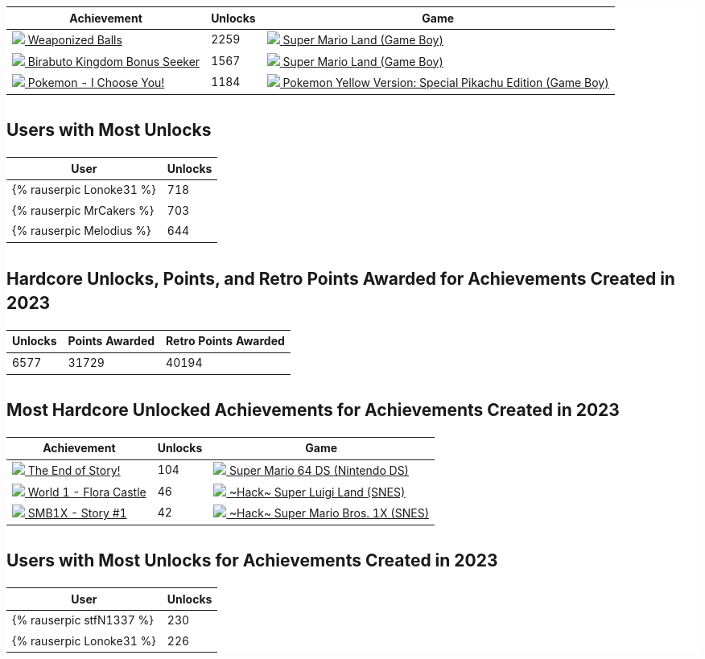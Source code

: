 | Achievement                                                                                                                                                                                                                                                             | Unlocks | Game                                                                                                                                                                                                                                                            |
| ----------------------------------------------------------------------------------------------------------------------------------------------------------------------------------------------------------------------------------------------------------------------- | ------- | --------------------------------------------------------------------------------------------------------------------------------------------------------------------------------------------------------------------------------------------------------------- |
| <a class="gameicon-link" href="https://retroachievements.org/achievement/75397" target="_blank" rel="noopener"> <img class="gameicon" src="https://s3-eu-west-1.amazonaws.com/i.retroachievements.org/Badge/372932.png"> <span>Weaponized Balls</span></a>              | 2259    | <a class="gameicon-link" href="https://retroachievements.org/game/504" target="_blank" rel="noopener"> <img class="gameicon" src="https://retroachievements.org/Images/078873.png"> <span>Super Mario Land (Game Boy)</span></a>                                |
| <a class="gameicon-link" href="https://retroachievements.org/achievement/75403" target="_blank" rel="noopener"> <img class="gameicon" src="https://s3-eu-west-1.amazonaws.com/i.retroachievements.org/Badge/372916.png"> <span>Birabuto Kingdom Bonus Seeker</span></a> | 1567    | <a class="gameicon-link" href="https://retroachievements.org/game/504" target="_blank" rel="noopener"> <img class="gameicon" src="https://retroachievements.org/Images/078873.png"> <span>Super Mario Land (Game Boy)</span></a>                                |
| <a class="gameicon-link" href="https://retroachievements.org/achievement/81655" target="_blank" rel="noopener"> <img class="gameicon" src="https://s3-eu-west-1.amazonaws.com/i.retroachievements.org/Badge/92317.png"> <span>Pokemon - I Choose You!</span></a>        | 1184    | <a class="gameicon-link" href="https://retroachievements.org/game/723" target="_blank" rel="noopener"> <img class="gameicon" src="https://retroachievements.org/Images/034450.png"> <span>Pokemon Yellow Version: Special Pikachu Edition (Game Boy)</span></a> |

## Users with Most Unlocks

| User                     | Unlocks |
| ------------------------ | ------- |
| {% rauserpic Lonoke31 %} | 718     |
| {% rauserpic MrCakers %} | 703     |
| {% rauserpic Melodius %} | 644     |

## Hardcore Unlocks, Points, and Retro Points Awarded for Achievements Created in 2023

| Unlocks | Points Awarded | Retro Points Awarded |
| ------- | -------------- | -------------------- |
| 6577    | 31729          | 40194                |

## Most Hardcore Unlocked Achievements for Achievements Created in 2023

| Achievement                                                                                                                                                                                                                                                       | Unlocks | Game                                                                                                                                                                                                                                     |
| ----------------------------------------------------------------------------------------------------------------------------------------------------------------------------------------------------------------------------------------------------------------- | ------- | ---------------------------------------------------------------------------------------------------------------------------------------------------------------------------------------------------------------------------------------- |
| <a class="gameicon-link" href="https://retroachievements.org/achievement/352210" target="_blank" rel="noopener"> <img class="gameicon" src="https://s3-eu-west-1.amazonaws.com/i.retroachievements.org/Badge/397303.png"> <span>The End of Story!</span></a>      | 104     | <a class="gameicon-link" href="https://retroachievements.org/game/9983" target="_blank" rel="noopener"> <img class="gameicon" src="https://retroachievements.org/Images/070042.png"> <span>Super Mario 64 DS (Nintendo DS)</span></a>    |
| <a class="gameicon-link" href="https://retroachievements.org/achievement/354164" target="_blank" rel="noopener"> <img class="gameicon" src="https://s3-eu-west-1.amazonaws.com/i.retroachievements.org/Badge/399078.png"> <span>World 1 - Flora Castle</span></a> | 46      | <a class="gameicon-link" href="https://retroachievements.org/game/9630" target="_blank" rel="noopener"> <img class="gameicon" src="https://retroachievements.org/Images/028604.png"> <span>~Hack~ Super Luigi Land (SNES)</span></a>     |
| <a class="gameicon-link" href="https://retroachievements.org/achievement/354248" target="_blank" rel="noopener"> <img class="gameicon" src="https://s3-eu-west-1.amazonaws.com/i.retroachievements.org/Badge/399167.png"> <span>SMB1X - Story #1</span></a>       | 42      | <a class="gameicon-link" href="https://retroachievements.org/game/7078" target="_blank" rel="noopener"> <img class="gameicon" src="https://retroachievements.org/Images/023164.png"> <span>~Hack~ Super Mario Bros. 1X (SNES)</span></a> |

## Users with Most Unlocks for Achievements Created in 2023

| User                        | Unlocks |
| --------------------------- | ------- |
| {% rauserpic stfN1337 %}    | 230     |
| {% rauserpic Lonoke31 %}    | 226     |